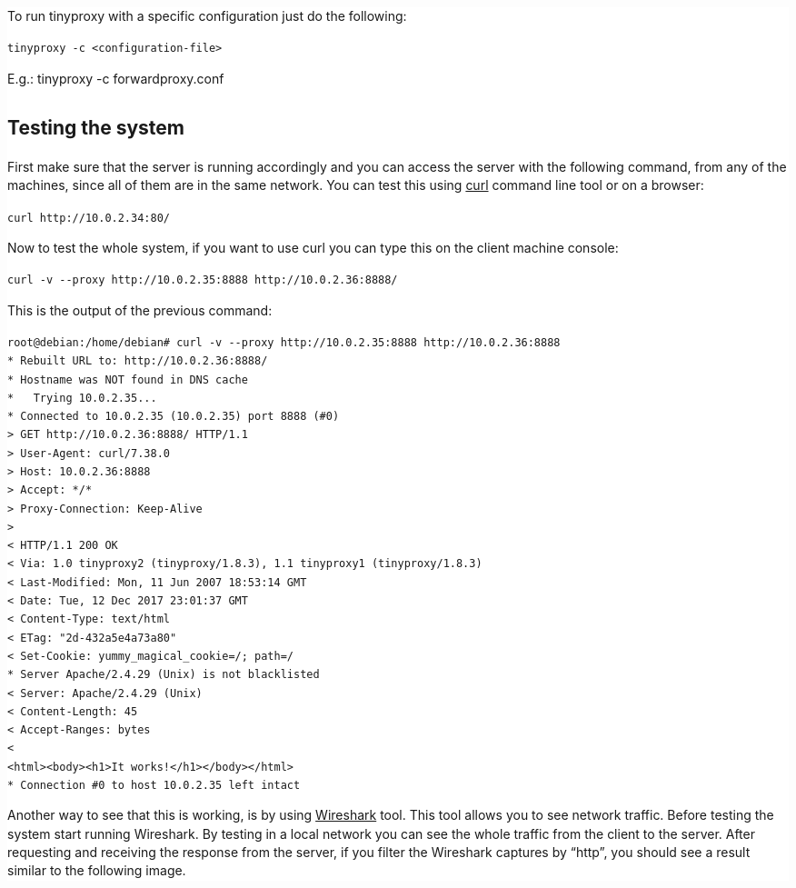 To run tinyproxy with a specific configuration just do the following:

```
tinyproxy -c <configuration-file>
```

E.g.: tinyproxy -c forwardproxy.conf

## Testing the system

First make sure that the server is running accordingly and you can access the server with the following command, from any of the machines, since all of them are in the same network. You can test this using [curl](https://curl.haxx.se/) command line tool or on a browser:

```
curl http://10.0.2.34:80/ 
```

Now to test the whole system, if you want to use curl you can type this on the client machine console:

```
curl -v --proxy http://10.0.2.35:8888 http://10.0.2.36:8888/
```

This is the output of the previous command:

```
root@debian:/home/debian# curl -v --proxy http://10.0.2.35:8888 http://10.0.2.36:8888
* Rebuilt URL to: http://10.0.2.36:8888/
* Hostname was NOT found in DNS cache
*   Trying 10.0.2.35...
* Connected to 10.0.2.35 (10.0.2.35) port 8888 (#0)
> GET http://10.0.2.36:8888/ HTTP/1.1
> User-Agent: curl/7.38.0
> Host: 10.0.2.36:8888
> Accept: */*
> Proxy-Connection: Keep-Alive
> 
< HTTP/1.1 200 OK
< Via: 1.0 tinyproxy2 (tinyproxy/1.8.3), 1.1 tinyproxy1 (tinyproxy/1.8.3)
< Last-Modified: Mon, 11 Jun 2007 18:53:14 GMT
< Date: Tue, 12 Dec 2017 23:01:37 GMT
< Content-Type: text/html
< ETag: "2d-432a5e4a73a80"
< Set-Cookie: yummy_magical_cookie=/; path=/
* Server Apache/2.4.29 (Unix) is not blacklisted
< Server: Apache/2.4.29 (Unix)
< Content-Length: 45
< Accept-Ranges: bytes
< 
<html><body><h1>It works!</h1></body></html>
* Connection #0 to host 10.0.2.35 left intact
```

Another way to see that this is working, is by using [Wireshark](https://www.wireshark.org/) tool. This tool allows you to see network traffic. Before testing the system start running Wireshark. By testing in a local network you can see the whole traffic from the client to the server. After requesting and receiving the response from the server, if you filter the Wireshark captures by “http”, you should see a result similar to the following image.
